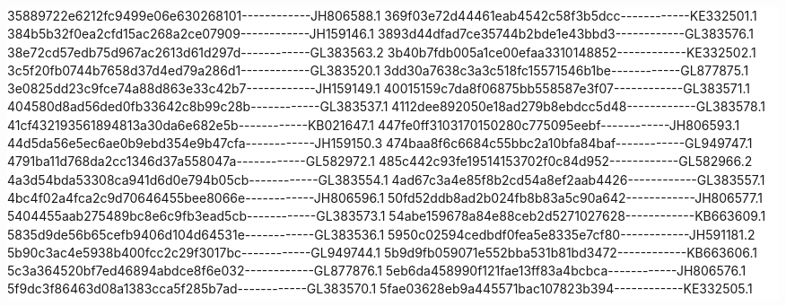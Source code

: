 <tr bgcolor="#EB8B31"><td>35889722e6212fc9499e06e630268101</td><td>----</td><td>----</td><td>----</td><td>JH806588.1</td></tr>
<tr bgcolor="#EB8B31"><td>369f03e72d44461eab4542c58f3b5dcc</td><td>----</td><td>----</td><td>----</td><td>KE332501.1</td></tr>
<tr bgcolor="#EB8B31"><td>384b5b32f0ea2cfd15ac268a2ce07909</td><td>----</td><td>----</td><td>----</td><td>JH159146.1</td></tr>
<tr bgcolor="#EB8B31"><td>3893d44dfad7ce35744b2bde1e43bbd3</td><td>----</td><td>----</td><td>----</td><td>GL383576.1</td></tr>
<tr bgcolor="#EB8B31"><td>38e72cd57edb75d967ac2613d61d297d</td><td>----</td><td>----</td><td>----</td><td>GL383563.2</td></tr>
<tr bgcolor="#EB8B31"><td>3b40b7fdb005a1ce00efaa3310148852</td><td>----</td><td>----</td><td>----</td><td>KE332502.1</td></tr>
<tr bgcolor="#EB8B31"><td>3c5f20fb0744b7658d37d4ed79a286d1</td><td>----</td><td>----</td><td>----</td><td>GL383520.1</td></tr>
<tr bgcolor="#EB8B31"><td>3dd30a7638c3a3c518fc15571546b1be</td><td>----</td><td>----</td><td>----</td><td>GL877875.1</td></tr>
<tr bgcolor="#EB8B31"><td>3e0825dd23c9fce74a88d863e33c42b7</td><td>----</td><td>----</td><td>----</td><td>JH159149.1</td></tr>
<tr bgcolor="#EB8B31"><td>40015159c7da8f06875bb558587e3f07</td><td>----</td><td>----</td><td>----</td><td>GL383571.1</td></tr>
<tr bgcolor="#EB8B31"><td>404580d8ad56ded0fb33642c8b99c28b</td><td>----</td><td>----</td><td>----</td><td>GL383537.1</td></tr>
<tr bgcolor="#EB8B31"><td>4112dee892050e18ad279b8ebdcc5d48</td><td>----</td><td>----</td><td>----</td><td>GL383578.1</td></tr>
<tr bgcolor="#EB8B31"><td>41cf432193561894813a30da6e682e5b</td><td>----</td><td>----</td><td>----</td><td>KB021647.1</td></tr>
<tr bgcolor="#EB8B31"><td>447fe0ff3103170150280c775095eebf</td><td>----</td><td>----</td><td>----</td><td>JH806593.1</td></tr>
<tr bgcolor="#EB8B31"><td>44d5da56e5ec6ae0b9ebd354e9b47cfa</td><td>----</td><td>----</td><td>----</td><td>JH159150.3</td></tr>
<tr bgcolor="#EB8B31"><td>474baa8f6c6684c55bbc2a10bfa84baf</td><td>----</td><td>----</td><td>----</td><td>GL949747.1</td></tr>
<tr bgcolor="#EB8B31"><td>4791ba11d768da2cc1346d37a558047a</td><td>----</td><td>----</td><td>----</td><td>GL582972.1</td></tr>
<tr bgcolor="#EB8B31"><td>485c442c93fe19514153702f0c84d952</td><td>----</td><td>----</td><td>----</td><td>GL582966.2</td></tr>
<tr bgcolor="#EB8B31"><td>4a3d54bda53308ca941d6d0e794b05cb</td><td>----</td><td>----</td><td>----</td><td>GL383554.1</td></tr>
<tr bgcolor="#EB8B31"><td>4ad67c3a4e85f8b2cd54a8ef2aab4426</td><td>----</td><td>----</td><td>----</td><td>GL383557.1</td></tr>
<tr bgcolor="#EB8B31"><td>4bc4f02a4fca2c9d70646455bee8066e</td><td>----</td><td>----</td><td>----</td><td>JH806596.1</td></tr>
<tr bgcolor="#EB8B31"><td>50fd52ddb8ad2b024fb8b83a5c90a642</td><td>----</td><td>----</td><td>----</td><td>JH806577.1</td></tr>
<tr bgcolor="#EB8B31"><td>5404455aab275489bc8e6c9fb3ead5cb</td><td>----</td><td>----</td><td>----</td><td>GL383573.1</td></tr>
<tr bgcolor="#EB8B31"><td>54abe159678a84e88ceb2d5271027628</td><td>----</td><td>----</td><td>----</td><td>KB663609.1</td></tr>
<tr bgcolor="#EB8B31"><td>5835d9de56b65cefb9406d104d64531e</td><td>----</td><td>----</td><td>----</td><td>GL383536.1</td></tr>
<tr bgcolor="#EB8B31"><td>5950c02594cedbdf0fea5e8335e7cf80</td><td>----</td><td>----</td><td>----</td><td>JH591181.2</td></tr>
<tr bgcolor="#EB8B31"><td>5b90c3ac4e5938b400fcc2c29f3017bc</td><td>----</td><td>----</td><td>----</td><td>GL949744.1</td></tr>
<tr bgcolor="#EB8B31"><td>5b9d9fb059071e552bba531b81bd3472</td><td>----</td><td>----</td><td>----</td><td>KB663606.1</td></tr>
<tr bgcolor="#EB8B31"><td>5c3a364520bf7ed46894abdce8f6e032</td><td>----</td><td>----</td><td>----</td><td>GL877876.1</td></tr>
<tr bgcolor="#EB8B31"><td>5eb6da458990f121fae13ff83a4bcbca</td><td>----</td><td>----</td><td>----</td><td>JH806576.1</td></tr>
<tr bgcolor="#EB8B31"><td>5f9dc3f86463d08a1383cca5f285b7ad</td><td>----</td><td>----</td><td>----</td><td>GL383570.1</td></tr>
<tr bgcolor="#EB8B31"><td>5fae03628eb9a445571bac107823b394</td><td>----</td><td>----</td><td>----</td><td>KE332505.1</td></tr>